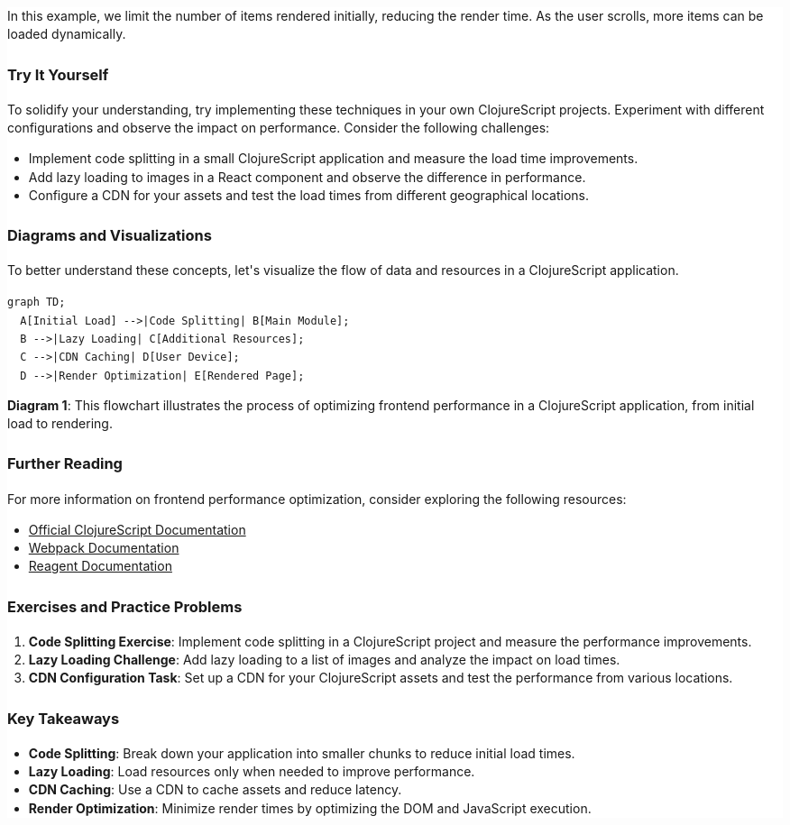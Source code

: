 In this example, we limit the number of items rendered initially, reducing the render time. As the user scrolls, more items can be loaded dynamically.

### Try It Yourself

To solidify your understanding, try implementing these techniques in your own ClojureScript projects. Experiment with different configurations and observe the impact on performance. Consider the following challenges:

- Implement code splitting in a small ClojureScript application and measure the load time improvements.
- Add lazy loading to images in a React component and observe the difference in performance.
- Configure a CDN for your assets and test the load times from different geographical locations.

### Diagrams and Visualizations

To better understand these concepts, let's visualize the flow of data and resources in a ClojureScript application.

```mermaid
graph TD;
  A[Initial Load] -->|Code Splitting| B[Main Module];
  B -->|Lazy Loading| C[Additional Resources];
  C -->|CDN Caching| D[User Device];
  D -->|Render Optimization| E[Rendered Page];
```

**Diagram 1**: This flowchart illustrates the process of optimizing frontend performance in a ClojureScript application, from initial load to rendering.

### Further Reading

For more information on frontend performance optimization, consider exploring the following resources:

- [Official ClojureScript Documentation](https://clojurescript.org/)
- [Webpack Documentation](https://webpack.js.org/)
- [Reagent Documentation](https://reagent-project.github.io/)

### Exercises and Practice Problems

1. **Code Splitting Exercise**: Implement code splitting in a ClojureScript project and measure the performance improvements.
2. **Lazy Loading Challenge**: Add lazy loading to a list of images and analyze the impact on load times.
3. **CDN Configuration Task**: Set up a CDN for your ClojureScript assets and test the performance from various locations.

### Key Takeaways

- **Code Splitting**: Break down your application into smaller chunks to reduce initial load times.
- **Lazy Loading**: Load resources only when needed to improve performance.
- **CDN Caching**: Use a CDN to cache assets and reduce latency.
- **Render Optimization**: Minimize render times by optimizing the DOM and JavaScript execution.
